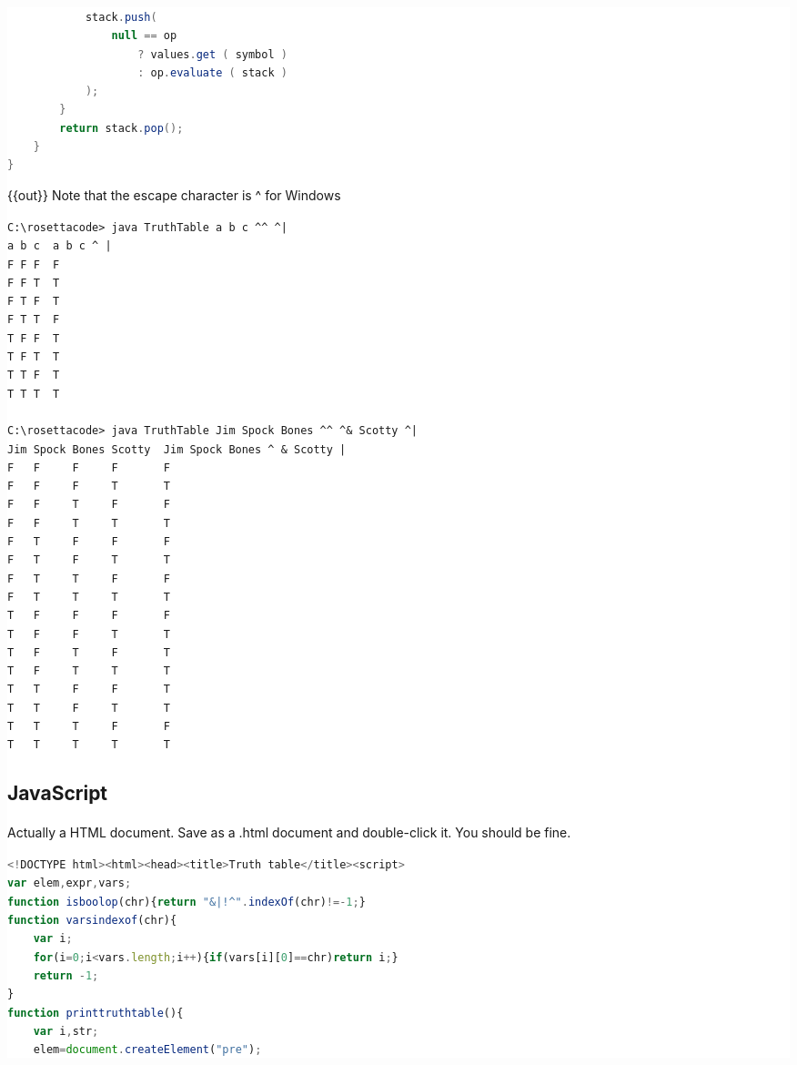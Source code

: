 ```java
            stack.push(
                null == op
                    ? values.get ( symbol )
                    : op.evaluate ( stack )
            );
        }
        return stack.pop();
    }
}
```

{{out}}
Note that the escape character is ^ for Windows

```txt
C:\rosettacode> java TruthTable a b c ^^ ^|
a b c  a b c ^ |
F F F  F
F F T  T
F T F  T
F T T  F
T F F  T
T F T  T
T T F  T
T T T  T

C:\rosettacode> java TruthTable Jim Spock Bones ^^ ^& Scotty ^|
Jim Spock Bones Scotty  Jim Spock Bones ^ & Scotty |
F   F     F     F       F
F   F     F     T       T
F   F     T     F       F
F   F     T     T       T
F   T     F     F       F
F   T     F     T       T
F   T     T     F       F
F   T     T     T       T
T   F     F     F       F
T   F     F     T       T
T   F     T     F       T
T   F     T     T       T
T   T     F     F       T
T   T     F     T       T
T   T     T     F       F
T   T     T     T       T
```



## JavaScript

Actually a HTML document. Save as a .html document and double-click it. You should be fine.

```javascript
<!DOCTYPE html><html><head><title>Truth table</title><script>
var elem,expr,vars;
function isboolop(chr){return "&|!^".indexOf(chr)!=-1;}
function varsindexof(chr){
	var i;
	for(i=0;i<vars.length;i++){if(vars[i][0]==chr)return i;}
	return -1;
}
function printtruthtable(){
	var i,str;
	elem=document.createElement("pre");
```